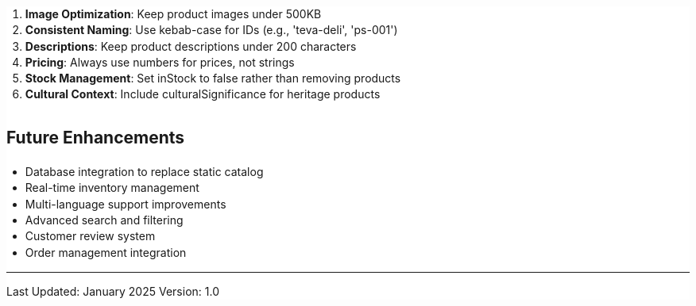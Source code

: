 1. **Image Optimization**: Keep product images under 500KB
2. **Consistent Naming**: Use kebab-case for IDs (e.g., 'teva-deli', 'ps-001')
3. **Descriptions**: Keep product descriptions under 200 characters
4. **Pricing**: Always use numbers for prices, not strings
5. **Stock Management**: Set inStock to false rather than removing products
6. **Cultural Context**: Include culturalSignificance for heritage products

## Future Enhancements

- Database integration to replace static catalog
- Real-time inventory management
- Multi-language support improvements
- Advanced search and filtering
- Customer review system
- Order management integration

---

Last Updated: January 2025
Version: 1.0